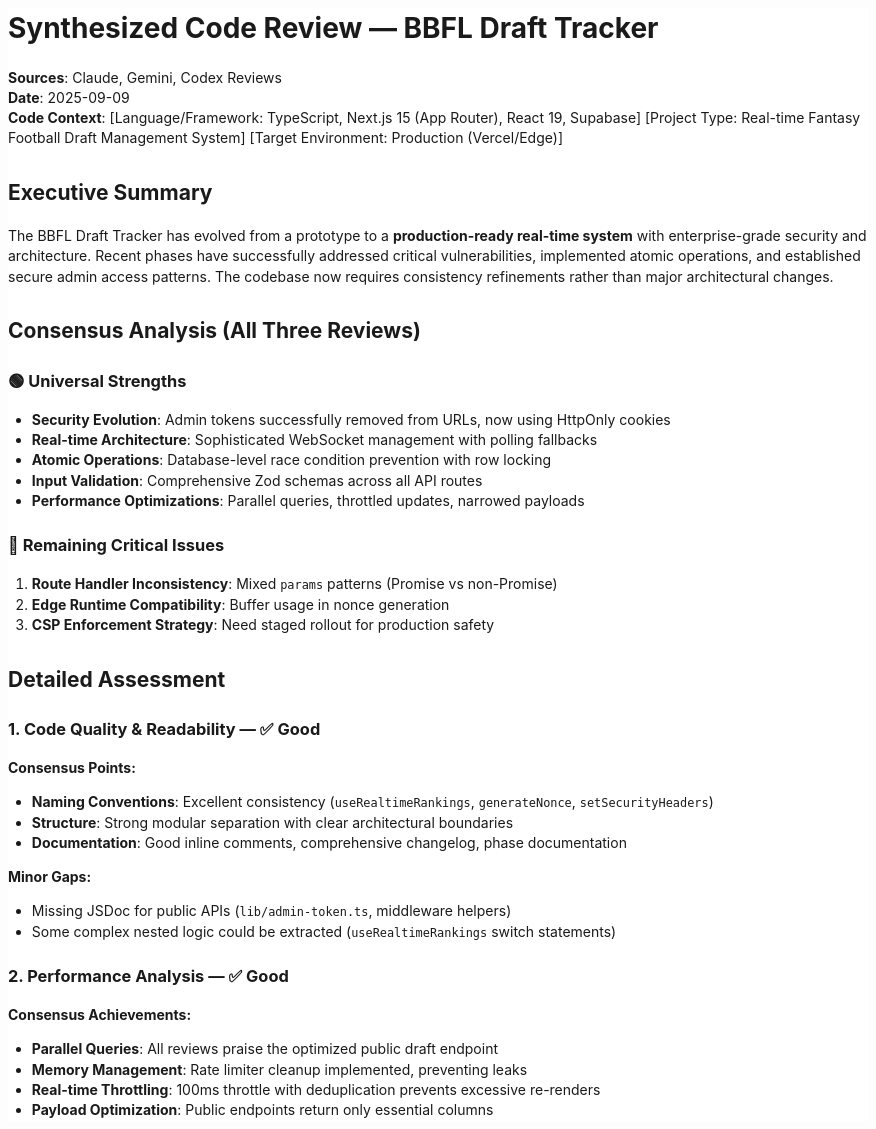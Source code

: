 # Synthesized Code Review — BBFL Draft Tracker

**Sources**: Claude, Gemini, Codex Reviews  
**Date**: 2025-09-09  
**Code Context**: [Language/Framework: TypeScript, Next.js 15 (App Router), React 19, Supabase] [Project Type: Real-time Fantasy Football Draft Management System] [Target Environment: Production (Vercel/Edge)]  

## Executive Summary

The BBFL Draft Tracker has evolved from a prototype to a **production-ready real-time system** with enterprise-grade security and architecture. Recent phases have successfully addressed critical vulnerabilities, implemented atomic operations, and established secure admin access patterns. The codebase now requires consistency refinements rather than major architectural changes.

## Consensus Analysis (All Three Reviews)

### 🟢 **Universal Strengths**
- **Security Evolution**: Admin tokens successfully removed from URLs, now using HttpOnly cookies
- **Real-time Architecture**: Sophisticated WebSocket management with polling fallbacks  
- **Atomic Operations**: Database-level race condition prevention with row locking
- **Input Validation**: Comprehensive Zod schemas across all API routes
- **Performance Optimizations**: Parallel queries, throttled updates, narrowed payloads

### 🔴 **Remaining Critical Issues**
1. **Route Handler Inconsistency**: Mixed `params` patterns (Promise vs non-Promise)
2. **Edge Runtime Compatibility**: Buffer usage in nonce generation
3. **CSP Enforcement Strategy**: Need staged rollout for production safety

## Detailed Assessment

### 1. Code Quality & Readability — **✅ Good**

**Consensus Points:**
- **Naming Conventions**: Excellent consistency (`useRealtimeRankings`, `generateNonce`, `setSecurityHeaders`)
- **Structure**: Strong modular separation with clear architectural boundaries
- **Documentation**: Good inline comments, comprehensive changelog, phase documentation

**Minor Gaps:**
- Missing JSDoc for public APIs (`lib/admin-token.ts`, middleware helpers)
- Some complex nested logic could be extracted (`useRealtimeRankings` switch statements)

### 2. Performance Analysis — **✅ Good**

**Consensus Achievements:**
- **Parallel Queries**: All reviews praise the optimized public draft endpoint
- **Memory Management**: Rate limiter cleanup implemented, preventing leaks
- **Real-time Throttling**: 100ms throttle with deduplication prevents excessive re-renders
- **Payload Optimization**: Public endpoints return only essential columns
